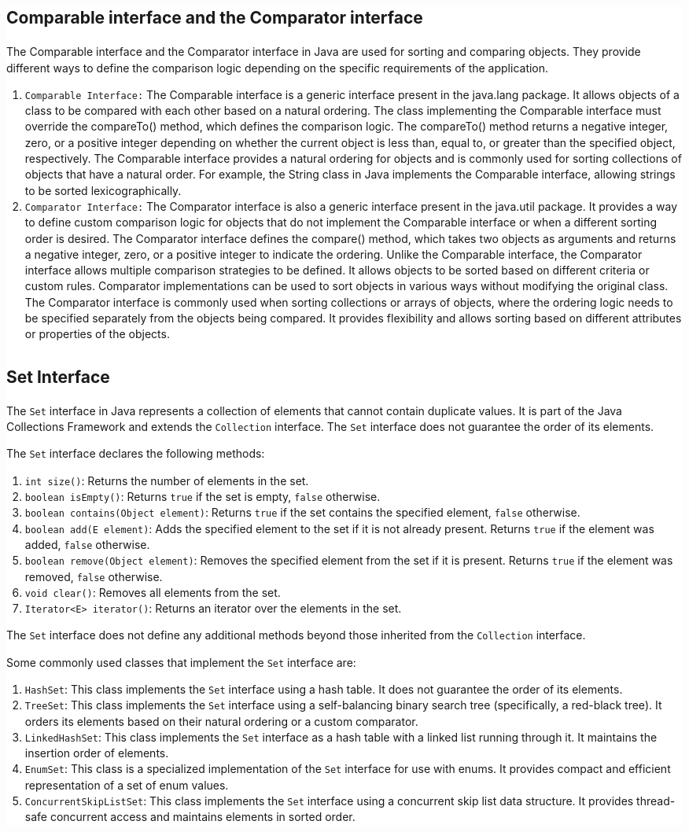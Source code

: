 ## Comparable interface and the Comparator interface 
The Comparable interface and the Comparator interface in Java are used for sorting and comparing objects. They provide different ways to define the comparison logic depending on the specific requirements of the application.
<br/>
1. `Comparable Interface:`
The Comparable interface is a generic interface present in the java.lang package. It allows objects of a class to be compared with each other based on a natural ordering. The class implementing the Comparable interface must override the compareTo() method, which defines the comparison logic. The compareTo() method returns a negative integer, zero, or a positive integer depending on whether the current object is less than, equal to, or greater than the specified object, respectively.
The Comparable interface provides a natural ordering for objects and is commonly used for sorting collections of objects that have a natural order. For example, the String class in Java implements the Comparable interface, allowing strings to be sorted lexicographically.
2. `Comparator Interface:`
   The Comparator interface is also a generic interface present in the java.util package. It provides a way to define custom comparison logic for objects that do not implement the Comparable interface or when a different sorting order is desired. The Comparator interface defines the compare() method, which takes two objects as arguments and returns a negative integer, zero, or a positive integer to indicate the ordering.
   Unlike the Comparable interface, the Comparator interface allows multiple comparison strategies to be defined. It allows objects to be sorted based on different criteria or custom rules. Comparator implementations can be used to sort objects in various ways without modifying the original class.
   The Comparator interface is commonly used when sorting collections or arrays of objects, where the ordering logic needs to be specified separately from the objects being compared. It provides flexibility and allows sorting based on different attributes or properties of the objects.

## Set Interface
   
The `Set` interface in Java represents a collection of elements that cannot contain duplicate values. It is part of the Java Collections Framework and extends the `Collection` interface. The `Set` interface does not guarantee the order of its elements.

The `Set` interface declares the following methods:

1. `int size()`: Returns the number of elements in the set.
2. `boolean isEmpty()`: Returns `true` if the set is empty, `false` otherwise.
3. `boolean contains(Object element)`: Returns `true` if the set contains the specified element, `false` otherwise.
4. `boolean add(E element)`: Adds the specified element to the set if it is not already present. Returns `true` if the element was added, `false` otherwise.
5. `boolean remove(Object element)`: Removes the specified element from the set if it is present. Returns `true` if the element was removed, `false` otherwise.
6. `void clear()`: Removes all elements from the set.
7. `Iterator<E> iterator()`: Returns an iterator over the elements in the set.

The `Set` interface does not define any additional methods beyond those inherited from the `Collection` interface.

Some commonly used classes that implement the `Set` interface are:

1. `HashSet`: This class implements the `Set` interface using a hash table. It does not guarantee the order of its elements.
2. `TreeSet`: This class implements the `Set` interface using a self-balancing binary search tree (specifically, a red-black tree). It orders its elements based on their natural ordering or a custom comparator.
3. `LinkedHashSet`: This class implements the `Set` interface as a hash table with a linked list running through it. It maintains the insertion order of elements.
4. `EnumSet`: This class is a specialized implementation of the `Set` interface for use with enums. It provides compact and efficient representation of a set of enum values.
5. `ConcurrentSkipListSet`: This class implements the `Set` interface using a concurrent skip list data structure. It provides thread-safe concurrent access and maintains elements in sorted order.
